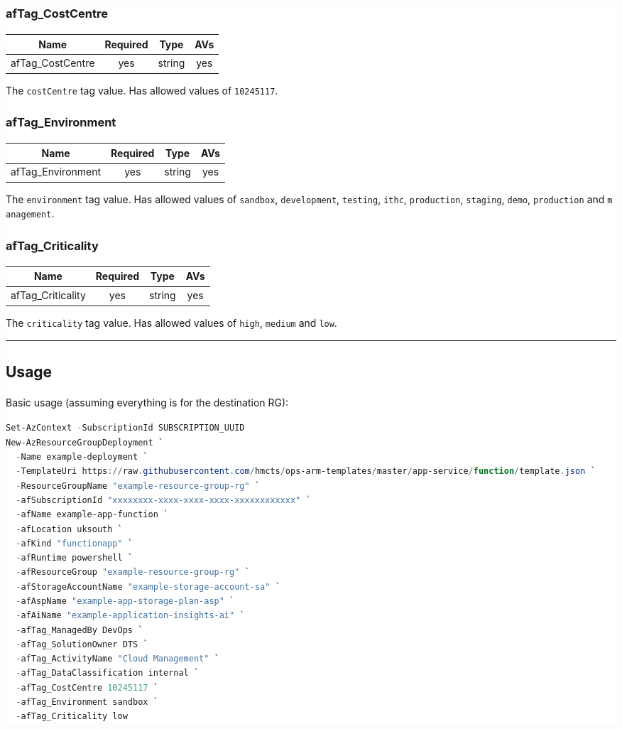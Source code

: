 ### afTag_CostCentre

| Name                     | Required | Type    | AVs |
| ------------------------ |:--------:| ------- |:---:|
| afTag_CostCentre         | yes      | string  | yes |

The `costCentre` tag value. Has allowed values of `10245117`.

### afTag_Environment

| Name                     | Required | Type    | AVs |
| ------------------------ |:--------:| ------- |:---:|
| afTag_Environment        | yes      | string  | yes |

The `environment` tag value. Has allowed values of `sandbox`, `development`,
`testing`, `ithc`, `production`, `staging`, `demo`, `production` and
`management`.

### afTag_Criticality

| Name                     | Required | Type    | AVs |
| ------------------------ |:--------:| ------- |:---:|
| afTag_Criticality        | yes      | string  | yes |

The `criticality` tag value. Has allowed values of `high`, `medium` and `low`.

---

## Usage

Basic usage (assuming everything is for the destination RG):

```powershell
Set-AzContext -SubscriptionId SUBSCRIPTION_UUID
New-AzResourceGroupDeployment `
  -Name example-deployment `
  -TemplateUri https://raw.githubusercontent.com/hmcts/ops-arm-templates/master/app-service/function/template.json `
  -ResourceGroupName "example-resource-group-rg" `
  -afSubscriptionId "xxxxxxxx-xxxx-xxxx-xxxx-xxxxxxxxxxxx" `
  -afName example-app-function `
  -afLocation uksouth `
  -afKind "functionapp" `
  -afRuntime powershell `
  -afResourceGroup "example-resource-group-rg" `
  -afStorageAccountName "example-storage-account-sa" `
  -afAspName "example-app-storage-plan-asp" `
  -afAiName "example-application-insights-ai" `
  -afTag_ManagedBy DevOps `
  -afTag_SolutionOwner DTS `
  -afTag_ActivityName "Cloud Management" `
  -afTag_DataClassification internal `
  -afTag_CostCentre 10245117 `
  -afTag_Environment sandbox `
  -afTag_Criticality low
```
